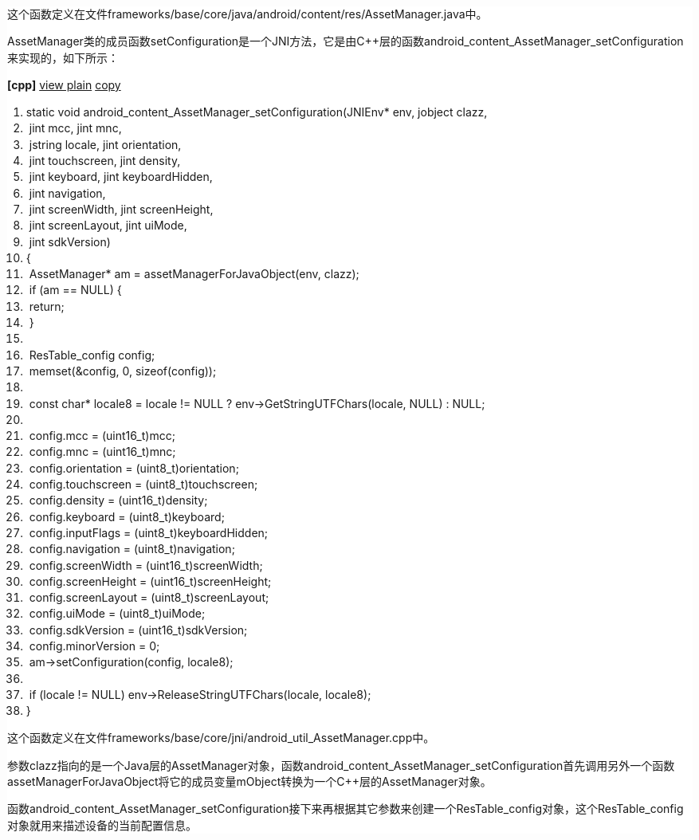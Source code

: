 ​        这个函数定义在文件frameworks/base/core/java/android/content/res/AssetManager.java中。

​        AssetManager类的成员函数setConfiguration是一个JNI方法，它是由C++层的函数android_content_AssetManager_setConfiguration来实现的，如下所示：

**[cpp]** [view plain](http://blog.csdn.net/luoshengyang/article/details/8791064#) [copy](http://blog.csdn.net/luoshengyang/article/details/8791064#)

1. static void android_content_AssetManager_setConfiguration(JNIEnv* env, jobject clazz,  
2. ​                                                          jint mcc, jint mnc,  
3. ​                                                          jstring locale, jint orientation,  
4. ​                                                          jint touchscreen, jint density,  
5. ​                                                          jint keyboard, jint keyboardHidden,  
6. ​                                                          jint navigation,  
7. ​                                                          jint screenWidth, jint screenHeight,  
8. ​                                                          jint screenLayout, jint uiMode,  
9. ​                                                          jint sdkVersion)  
10. {  
11. ​    AssetManager* am = assetManagerForJavaObject(env, clazz);  
12. ​    if (am == NULL) {  
13. ​        return;  
14. ​    }  
15.   
16. ​    ResTable_config config;  
17. ​    memset(&config, 0, sizeof(config));  
18.   
19. ​    const char* locale8 = locale != NULL ? env->GetStringUTFChars(locale, NULL) : NULL;  
20.   
21. ​    config.mcc = (uint16_t)mcc;  
22. ​    config.mnc = (uint16_t)mnc;  
23. ​    config.orientation = (uint8_t)orientation;  
24. ​    config.touchscreen = (uint8_t)touchscreen;  
25. ​    config.density = (uint16_t)density;  
26. ​    config.keyboard = (uint8_t)keyboard;  
27. ​    config.inputFlags = (uint8_t)keyboardHidden;  
28. ​    config.navigation = (uint8_t)navigation;  
29. ​    config.screenWidth = (uint16_t)screenWidth;  
30. ​    config.screenHeight = (uint16_t)screenHeight;  
31. ​    config.screenLayout = (uint8_t)screenLayout;  
32. ​    config.uiMode = (uint8_t)uiMode;  
33. ​    config.sdkVersion = (uint16_t)sdkVersion;  
34. ​    config.minorVersion = 0;  
35. ​    am->setConfiguration(config, locale8);  
36.   
37. ​    if (locale != NULL) env->ReleaseStringUTFChars(locale, locale8);  
38. }  

​        这个函数定义在文件frameworks/base/core/jni/android_util_AssetManager.cpp中。

​        参数clazz指向的是一个Java层的AssetManager对象，函数android_content_AssetManager_setConfiguration首先调用另外一个函数assetManagerForJavaObject将它的成员变量mObject转换为一个C++层的AssetManager对象。

​        函数android_content_AssetManager_setConfiguration接下来再根据其它参数来创建一个ResTable_config对象，这个ResTable_config对象就用来描述设备的当前配置信息。
